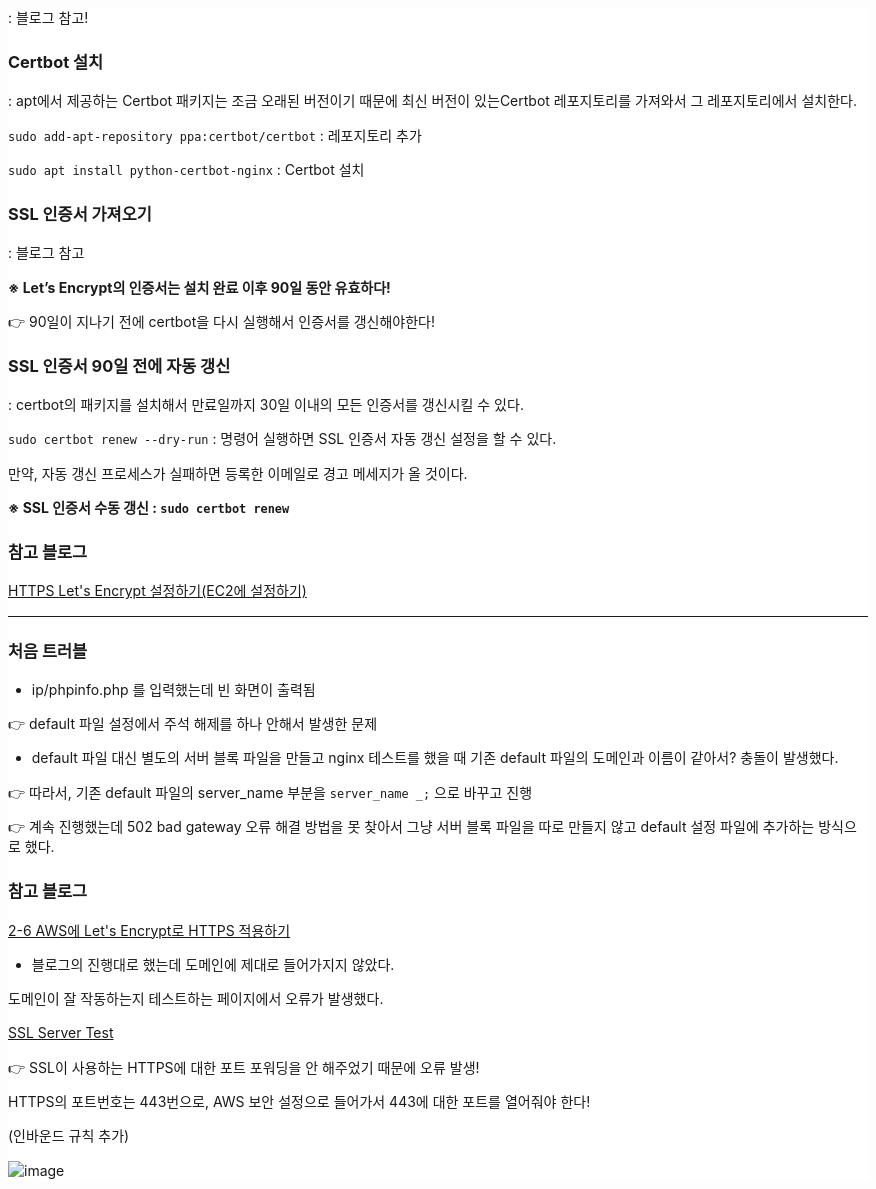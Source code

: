 : 블로그 참고!

### Certbot 설치

: apt에서 제공하는 Certbot 패키지는 조금 오래된 버전이기 때문에 최신 버전이 있는Certbot 레포지토리를 가져와서 그 레포지토리에서 설치한다.

`sudo add-apt-repository ppa:certbot/certbot` : 레포지토리 추가

`sudo apt install python-certbot-nginx` : Certbot 설치

### SSL 인증서 가져오기

: 블로그 참고

**※ Let’s Encrypt의 인증서는 설치 완료 이후 90일 동안 유효하다!**

👉 90일이 지나기 전에 certbot을 다시 실행해서 인증서를 갱신해야한다!

### SSL 인증서 90일 전에 자동 갱신

: certbot의 패키지를 설치해서 만료일까지 30일 이내의 모든 인증서를 갱신시킬 수 있다.

`sudo certbot renew --dry-run` : 명령어 실행하면 SSL 인증서 자동 갱신 설정을 할 수 있다.

만약, 자동 갱신 프로세스가 실패하면 등록한 이메일로 경고 메세지가 올 것이다.

**※ SSL 인증서 수동 갱신 : `sudo certbot renew`**

### 참고 블로그

[HTTPS Let's Encrypt 설정하기(EC2에 설정하기)](https://www.sunny-son.space/AWS/HTTPS%20%EC%84%A4%EC%A0%95%ED%95%98%EA%B8%B0/)

---

### 처음 트러블

- ip/phpinfo.php 를 입력했는데 빈 화면이 출력됨

👉 default 파일 설정에서 주석 해제를 하나 안해서 발생한 문제

- default 파일 대신 별도의 서버 블록 파일을 만들고 nginx 테스트를 했을 때 기존 default 파일의 도메인과 이름이 같아서? 충돌이 발생했다.

👉 따라서, 기존 default 파일의 server_name 부분을 `server_name _;` 으로 바꾸고 진행

👉 계속 진행했는데 502 bad gateway 오류 해결 방법을 못 찾아서 그냥 서버 블록 파일을 따로 만들지 않고 default 설정 파일에 추가하는 방식으로 했다.

### 참고 블로그

[2-6 AWS에 Let's Encrypt로 HTTPS 적용하기](https://luminitworld.tistory.com/85)

- 블로그의 진행대로 했는데 도메인에 제대로 들어가지지 않았다.

도메인이 잘 작동하는지 테스트하는 페이지에서 오류가 발생했다.

[SSL Server Test](https://www.ssllabs.com/ssltest)

👉 SSL이 사용하는 HTTPS에 대한 포트 포워딩을 안 해주었기 때문에 오류 발생! 

HTTPS의 포트번호는 443번으로, AWS 보안 설정으로 들어가서 443에 대한 포트를 열어줘야 한다!

(인바운드 규칙 추가)

![image](https://user-images.githubusercontent.com/95729738/161046001-f324e1ef-13fb-46f2-86e6-3a4c356241a7.png)
